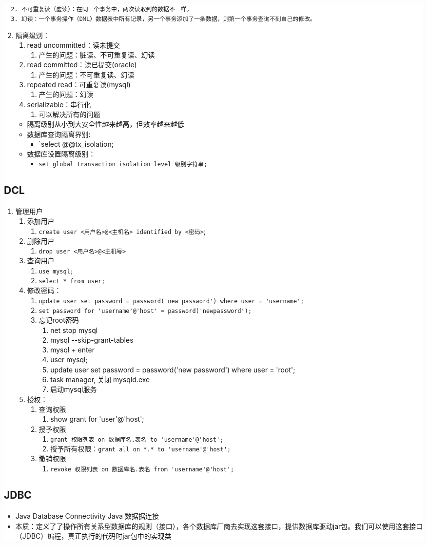       2. 不可重复读（虚读）：在同一个事务中，两次读取到的数据不一样。
      3. 幻读：一个事务操作（DML）数据表中所有记录，另一个事务添加了一条数据，则第一个事务查询不到自己的修改。
   2. 隔离级别：
      1. read uncommitted：读未提交
         1. 产生的问题：脏读、不可重复读、幻读
      2. read committed：读已提交(oracle)
         1. 产生的问题：不可重复读、幻读
      3. repeated read：可重复读(mysql)
         1. 产生的问题：幻读
      4. serializable：串行化
         1. 可以解决所有的问题
      * 隔离级别从小到大安全性越来越高，但效率越来越低
      * 数据库查询隔离界别:
        * `select @@tx_isolation;
      * 数据库设置隔离级别：
        * `set global transaction isolation level 级别字符串;`

## DCL

1. 管理用户
   1. 添加用户
      1. `create user <用户名>@<主机名> identified by <密码>`;
   2. 删除用户
      1. `drop user <用户名>@<主机号>`
   3. 查询用户
      1. `use mysql;`
      2. `select * from user;`
   4. 修改密码：
      1. `update user set password = password('new password') where user = 'username';`
      2. `set password for 'username'@'host' = password('newpassword');`
      3. 忘记root密码
         1. net stop mysql
         2. mysql --skip-grant-tables
         3. mysql + enter
         4. user mysql;
         5. update user set password = password('new password') where user = 'root';
         6. task manager, 关闭 mysqld.exe
         7. 启动mysql服务
   5. 授权：
      1. 查询权限
         1. show grant for 'user'@'host';
      2. 授予权限
         1. `grant 权限列表 on 数据库名.表名 to 'username'@'host';`
         2. 授予所有权限：`grant all on *.* to 'username'@'host';`
      3. 撤销权限
         1. `revoke 权限列表 on 数据库名.表名 from 'username'@'host';`

## JDBC

* Java Database Connectivity Java 数据据连接
* 本质：定义了了操作所有关系型数据库的规则（接口），各个数据库厂商去实现这套接口，提供数据库驱动jar包。我们可以使用这套接口（JDBC）编程，真正执行的代码时jar包中的实现类

